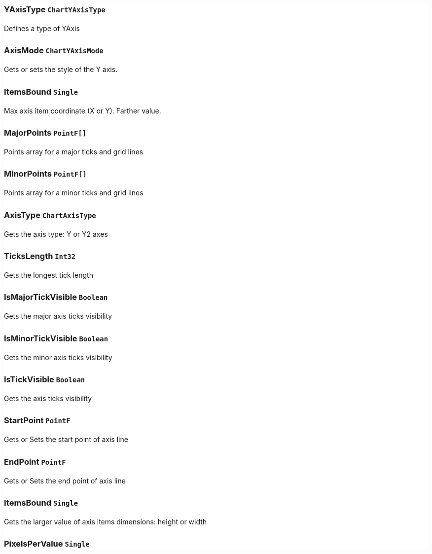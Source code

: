 ###  YAxisType `ChartYAxisType`

Defines a type of YAxis

###  AxisMode `ChartYAxisMode`

Gets or sets the style of the Y axis.

###  ItemsBound `Single`

Max axis item coordinate (X or Y). Farther value.

###  MajorPoints `PointF[]`

Points array for a major ticks and grid lines

###  MinorPoints `PointF[]`

Points array for a minor ticks and grid lines

###  AxisType `ChartAxisType`

Gets the axis type: Y or Y2 axes

###  TicksLength `Int32`

Gets the longest tick length

###  IsMajorTickVisible `Boolean`

Gets the major axis ticks visibility

###  IsMinorTickVisible `Boolean`

Gets the minor axis ticks visibility

###  IsTickVisible `Boolean`

Gets the axis ticks visibility

###  StartPoint `PointF`

Gets or Sets the start point of axis line

###  EndPoint `PointF`

Gets or Sets the end point of axis line

###  ItemsBound `Single`

Gets the larger value of axis items dimensions: height or width

###  PixelsPerValue `Single`
